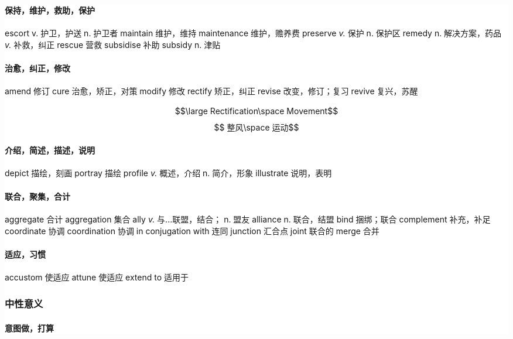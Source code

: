 #### 保持，维护，救助，保护

escort v. 护卫，护送 n. 护卫者
maintain 维护，维持
    maintenance 维护，赡养费
preserve _v._ 保护 n. 保护区
remedy n. 解决方案，药品 _v._ 补救，纠正
rescue 营救
subsidise 补助
    subsidy n. 津贴

#### 治愈，纠正，修改

amend 修订
cure 治愈，矫正，对策
modify 修改
rectify 矫正，纠正
revise 改变，修订；复习
revive 复兴，苏醒

$$\large Rectification\space Movement$$
$$ 整风\space 运动$$

#### 介绍，简述，描述，说明

depict 描绘，刻画
portray 描绘
profile _v._ 概述，介绍 n. 简介，形象
illustrate 说明，表明

#### 联合，聚集，合计

aggregate 合计
    aggregation 集合
ally _v._ 与...联盟，结合； n. 盟友
    alliance n. 联合，结盟
bind 捆绑；联合
complement 补充，补足
coordinate 协调
    coordination 协调
in conjugation with 连同
junction 汇合点
joint 联合的
merge 合并

#### 适应，习惯

accustom 使适应
attune 使适应
extend to 适用于

### 中性意义

#### 意图做，打算
